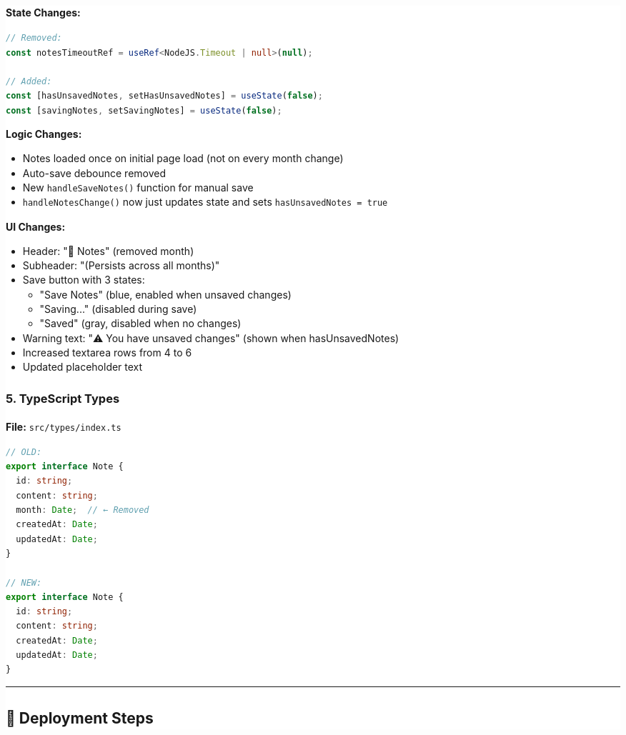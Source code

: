 **State Changes:**
```typescript
// Removed:
const notesTimeoutRef = useRef<NodeJS.Timeout | null>(null);

// Added:
const [hasUnsavedNotes, setHasUnsavedNotes] = useState(false);
const [savingNotes, setSavingNotes] = useState(false);
```

**Logic Changes:**
- Notes loaded once on initial page load (not on every month change)
- Auto-save debounce removed
- New `handleSaveNotes()` function for manual save
- `handleNotesChange()` now just updates state and sets `hasUnsavedNotes = true`

**UI Changes:**
- Header: "📝 Notes" (removed month)
- Subheader: "(Persists across all months)"
- Save button with 3 states:
  - "Save Notes" (blue, enabled when unsaved changes)
  - "Saving..." (disabled during save)
  - "Saved" (gray, disabled when no changes)
- Warning text: "⚠️ You have unsaved changes" (shown when hasUnsavedNotes)
- Increased textarea rows from 4 to 6
- Updated placeholder text

### 5. TypeScript Types
**File:** `src/types/index.ts`

```typescript
// OLD:
export interface Note {
  id: string;
  content: string;
  month: Date;  // ← Removed
  createdAt: Date;
  updatedAt: Date;
}

// NEW:
export interface Note {
  id: string;
  content: string;
  createdAt: Date;
  updatedAt: Date;
}
```

---

## 🚀 Deployment Steps
